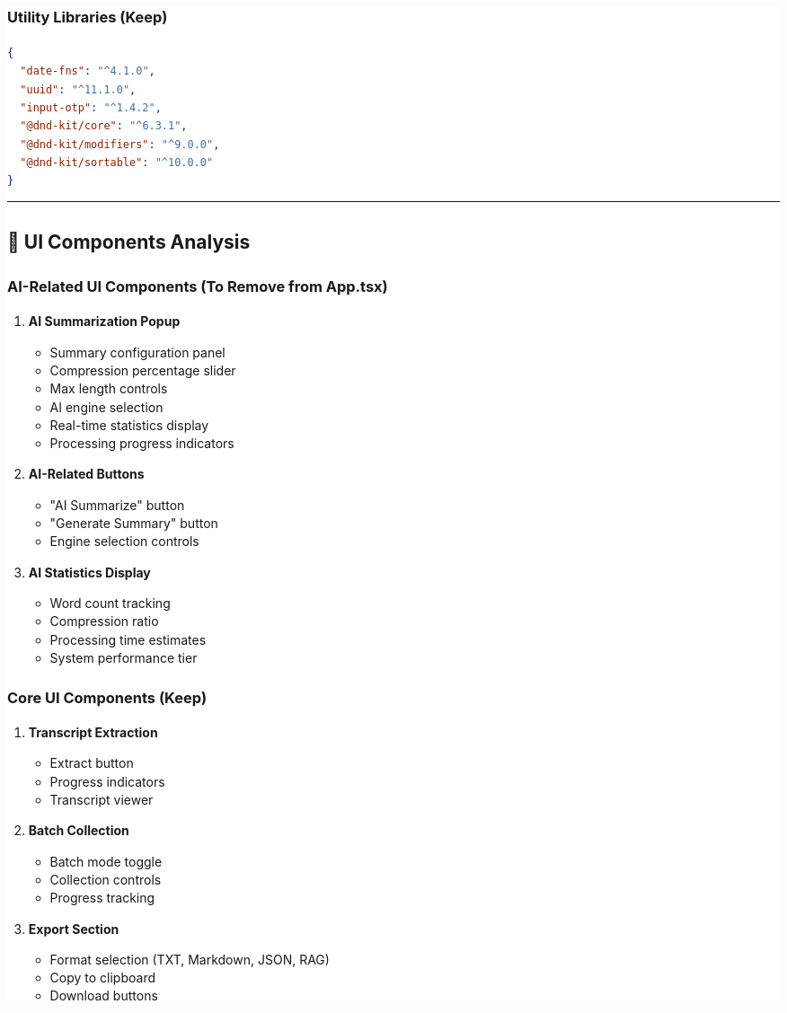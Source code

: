 ### Utility Libraries (Keep)
```json
{
  "date-fns": "^4.1.0",
  "uuid": "^11.1.0",
  "input-otp": "^1.4.2",
  "@dnd-kit/core": "^6.3.1",
  "@dnd-kit/modifiers": "^9.0.0",
  "@dnd-kit/sortable": "^10.0.0"
}
```

---

## 🎨 UI Components Analysis

### AI-Related UI Components (To Remove from App.tsx)
1. **AI Summarization Popup**
   - Summary configuration panel
   - Compression percentage slider
   - Max length controls
   - AI engine selection
   - Real-time statistics display
   - Processing progress indicators

2. **AI-Related Buttons**
   - "AI Summarize" button
   - "Generate Summary" button
   - Engine selection controls

3. **AI Statistics Display**
   - Word count tracking
   - Compression ratio
   - Processing time estimates
   - System performance tier

### Core UI Components (Keep)
1. **Transcript Extraction**
   - Extract button
   - Progress indicators
   - Transcript viewer

2. **Batch Collection**
   - Batch mode toggle
   - Collection controls
   - Progress tracking

3. **Export Section**
   - Format selection (TXT, Markdown, JSON, RAG)
   - Copy to clipboard
   - Download buttons
